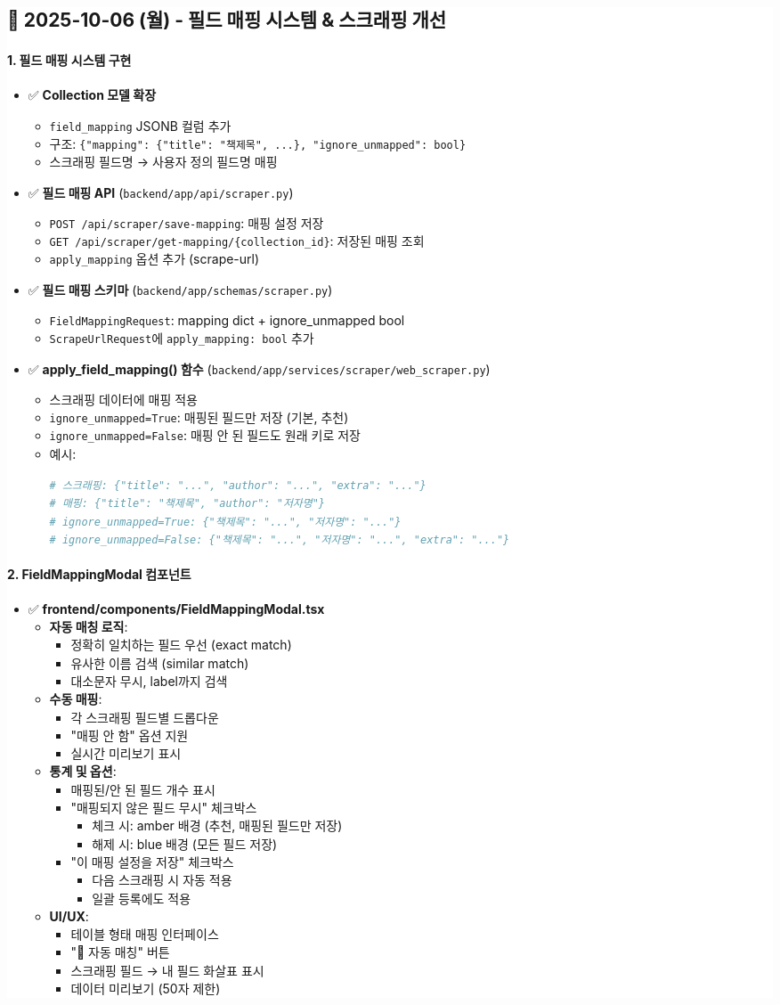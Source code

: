 ## 📅 2025-10-06 (월) - 필드 매핑 시스템 & 스크래핑 개선

#### 1. 필드 매핑 시스템 구현
- ✅ **Collection 모델 확장**
  - `field_mapping` JSONB 컬럼 추가
  - 구조: `{"mapping": {"title": "책제목", ...}, "ignore_unmapped": bool}`
  - 스크래핑 필드명 → 사용자 정의 필드명 매핑

- ✅ **필드 매핑 API** (`backend/app/api/scraper.py`)
  - `POST /api/scraper/save-mapping`: 매핑 설정 저장
  - `GET /api/scraper/get-mapping/{collection_id}`: 저장된 매핑 조회
  - `apply_mapping` 옵션 추가 (scrape-url)

- ✅ **필드 매핑 스키마** (`backend/app/schemas/scraper.py`)
  - `FieldMappingRequest`: mapping dict + ignore_unmapped bool
  - `ScrapeUrlRequest`에 `apply_mapping: bool` 추가

- ✅ **apply_field_mapping() 함수** (`backend/app/services/scraper/web_scraper.py`)
  - 스크래핑 데이터에 매핑 적용
  - `ignore_unmapped=True`: 매핑된 필드만 저장 (기본, 추천)
  - `ignore_unmapped=False`: 매핑 안 된 필드도 원래 키로 저장
  - 예시:
    ```python
    # 스크래핑: {"title": "...", "author": "...", "extra": "..."}
    # 매핑: {"title": "책제목", "author": "저자명"}
    # ignore_unmapped=True: {"책제목": "...", "저자명": "..."}
    # ignore_unmapped=False: {"책제목": "...", "저자명": "...", "extra": "..."}
    ```

#### 2. FieldMappingModal 컴포넌트
- ✅ **frontend/components/FieldMappingModal.tsx**
  - **자동 매칭 로직**:
    - 정확히 일치하는 필드 우선 (exact match)
    - 유사한 이름 검색 (similar match)
    - 대소문자 무시, label까지 검색
  - **수동 매핑**:
    - 각 스크래핑 필드별 드롭다운
    - "매핑 안 함" 옵션 지원
    - 실시간 미리보기 표시
  - **통계 및 옵션**:
    - 매핑된/안 된 필드 개수 표시
    - "매핑되지 않은 필드 무시" 체크박스
      - 체크 시: amber 배경 (추천, 매핑된 필드만 저장)
      - 해제 시: blue 배경 (모든 필드 저장)
    - "이 매핑 설정을 저장" 체크박스
      - 다음 스크래핑 시 자동 적용
      - 일괄 등록에도 적용
  - **UI/UX**:
    - 테이블 형태 매핑 인터페이스
    - "🤖 자동 매칭" 버튼
    - 스크래핑 필드 → 내 필드 화살표 표시
    - 데이터 미리보기 (50자 제한)
